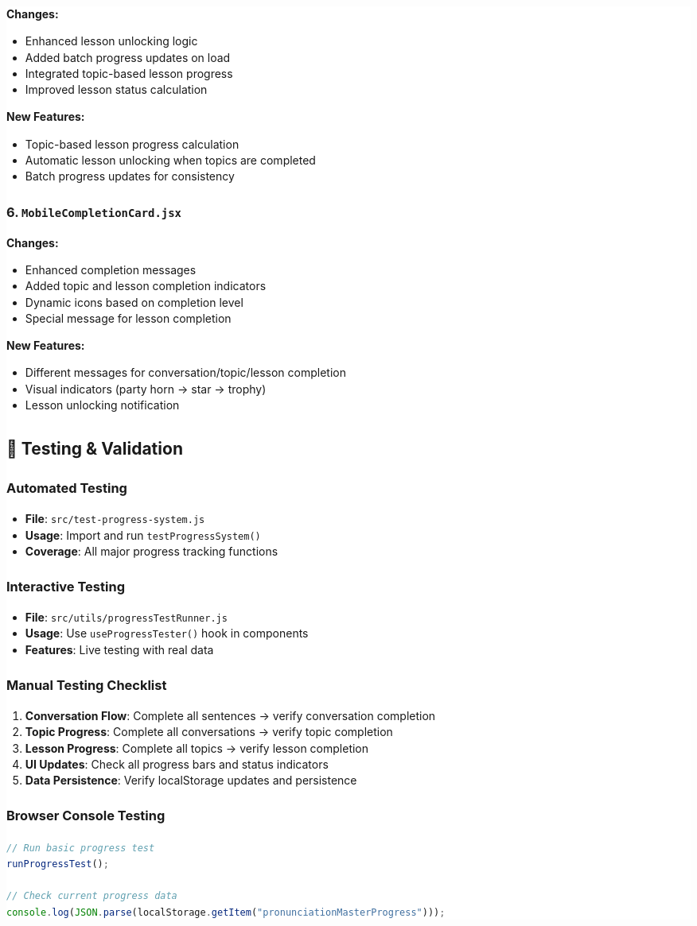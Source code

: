**Changes:**

- Enhanced lesson unlocking logic
- Added batch progress updates on load
- Integrated topic-based lesson progress
- Improved lesson status calculation

**New Features:**

- Topic-based lesson progress calculation
- Automatic lesson unlocking when topics are completed
- Batch progress updates for consistency

### 6. `MobileCompletionCard.jsx`

**Changes:**

- Enhanced completion messages
- Added topic and lesson completion indicators
- Dynamic icons based on completion level
- Special message for lesson completion

**New Features:**

- Different messages for conversation/topic/lesson completion
- Visual indicators (party horn → star → trophy)
- Lesson unlocking notification

## 🧪 Testing & Validation

### Automated Testing

- **File**: `src/test-progress-system.js`
- **Usage**: Import and run `testProgressSystem()`
- **Coverage**: All major progress tracking functions

### Interactive Testing

- **File**: `src/utils/progressTestRunner.js`
- **Usage**: Use `useProgressTester()` hook in components
- **Features**: Live testing with real data

### Manual Testing Checklist

1. **Conversation Flow**: Complete all sentences → verify conversation completion
2. **Topic Progress**: Complete all conversations → verify topic completion
3. **Lesson Progress**: Complete all topics → verify lesson completion
4. **UI Updates**: Check all progress bars and status indicators
5. **Data Persistence**: Verify localStorage updates and persistence

### Browser Console Testing

```javascript
// Run basic progress test
runProgressTest();

// Check current progress data
console.log(JSON.parse(localStorage.getItem("pronunciationMasterProgress")));
```
